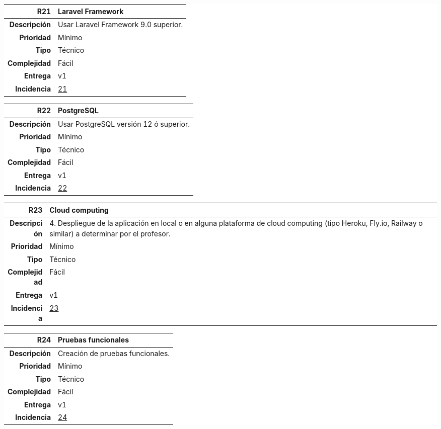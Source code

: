 | **R21**     | **Laravel Framework**         |
| --------------: | :------------------- |
| **Descripción** | Usar Laravel Framework 9.0 superior.             |
| **Prioridad**   | Mínimo           |
| **Tipo**        | Técnico                |
| **Complejidad** | Fácil         |
| **Entrega**     | v1             |
| **Incidencia**  | [21](https://github.com/dperezrom/proyecto/issues/21) |

| **R22**     | **PostgreSQL**         |
| --------------: | :------------------- |
| **Descripción** | Usar PostgreSQL versión 12 ó superior.             |
| **Prioridad**   | Mínimo           |
| **Tipo**        | Técnico                |
| **Complejidad** | Fácil         |
| **Entrega**     | v1             |
| **Incidencia**  | [22](https://github.com/dperezrom/proyecto/issues/22) |

| **R23**     | **Cloud computing**         |
| --------------: | :------------------- |
| **Descripción** | 4. Despliegue de la aplicación en local o en alguna plataforma de cloud computing (tipo Heroku, Fly.io, Railway o similar) a determinar por el profesor.             |
| **Prioridad**   | Mínimo           |
| **Tipo**        | Técnico                |
| **Complejidad** | Fácil         |
| **Entrega**     | v1             |
| **Incidencia**  | [23](https://github.com/dperezrom/proyecto/issues/23) |

| **R24**     | **Pruebas funcionales**         |
| --------------: | :------------------- |
| **Descripción** | Creación de pruebas funcionales.             |
| **Prioridad**   | Mínimo           |
| **Tipo**        | Técnico                |
| **Complejidad** | Fácil         |
| **Entrega**     | v1             |
| **Incidencia**  | [24](https://github.com/dperezrom/proyecto/issues/24) |
